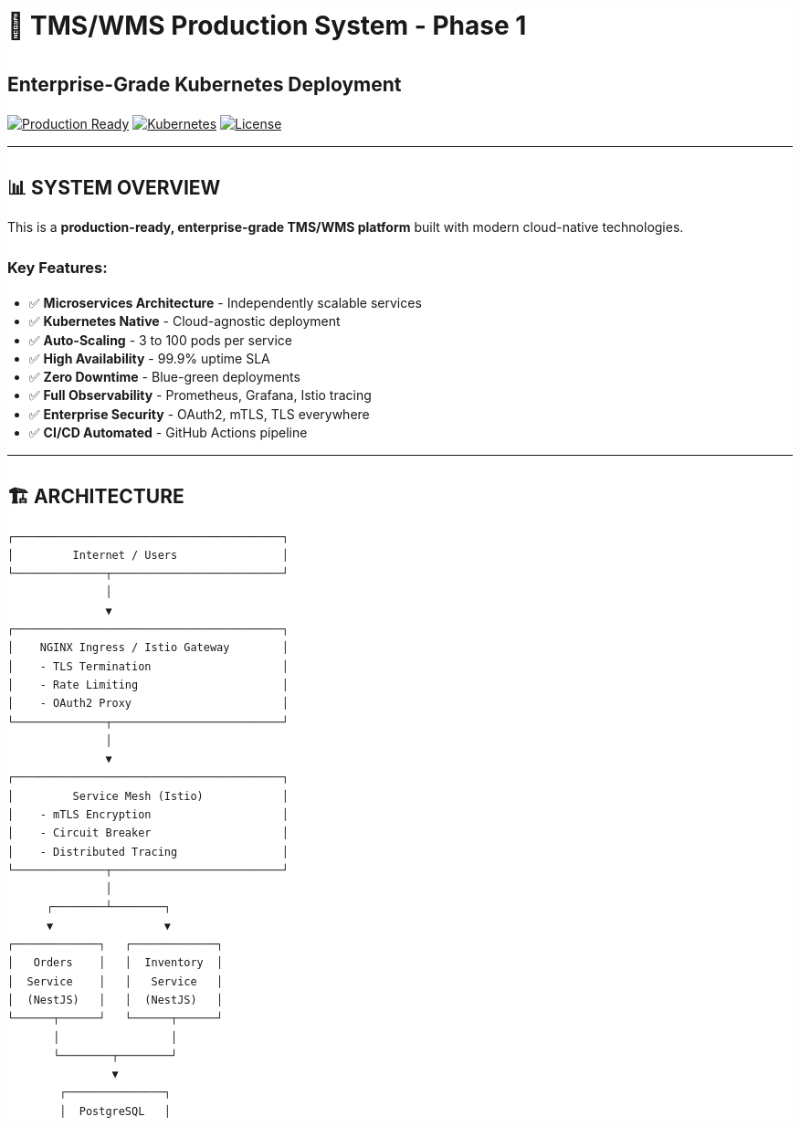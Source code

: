 # 🚀 **TMS/WMS Production System - Phase 1**
## **Enterprise-Grade Kubernetes Deployment**

[![Production Ready](https://img.shields.io/badge/Production-Ready-green.svg)](.)
[![Kubernetes](https://img.shields.io/badge/Kubernetes-1.28+-blue.svg)](.)
[![License](https://img.shields.io/badge/License-MIT-yellow.svg)](.)

---

## 📊 **SYSTEM OVERVIEW**

This is a **production-ready, enterprise-grade TMS/WMS platform** built with modern cloud-native technologies.

### **Key Features:**
- ✅ **Microservices Architecture** - Independently scalable services
- ✅ **Kubernetes Native** - Cloud-agnostic deployment
- ✅ **Auto-Scaling** - 3 to 100 pods per service
- ✅ **High Availability** - 99.9% uptime SLA
- ✅ **Zero Downtime** - Blue-green deployments
- ✅ **Full Observability** - Prometheus, Grafana, Istio tracing
- ✅ **Enterprise Security** - OAuth2, mTLS, TLS everywhere
- ✅ **CI/CD Automated** - GitHub Actions pipeline

---

## 🏗️ **ARCHITECTURE**

```
┌─────────────────────────────────────────┐
│         Internet / Users                │
└──────────────┬──────────────────────────┘
               │
               ▼
┌─────────────────────────────────────────┐
│    NGINX Ingress / Istio Gateway        │
│    - TLS Termination                    │
│    - Rate Limiting                      │
│    - OAuth2 Proxy                       │
└──────────────┬──────────────────────────┘
               │
               ▼
┌─────────────────────────────────────────┐
│         Service Mesh (Istio)            │
│    - mTLS Encryption                    │
│    - Circuit Breaker                    │
│    - Distributed Tracing                │
└──────────────┬──────────────────────────┘
               │
      ┌────────┴────────┐
      ▼                 ▼
┌─────────────┐   ┌─────────────┐
│   Orders    │   │  Inventory  │
│  Service    │   │   Service   │
│  (NestJS)   │   │  (NestJS)   │
└──────┬──────┘   └──────┬──────┘
       │                 │
       └────────┬────────┘
                ▼
        ┌───────────────┐
        │  PostgreSQL   │
```